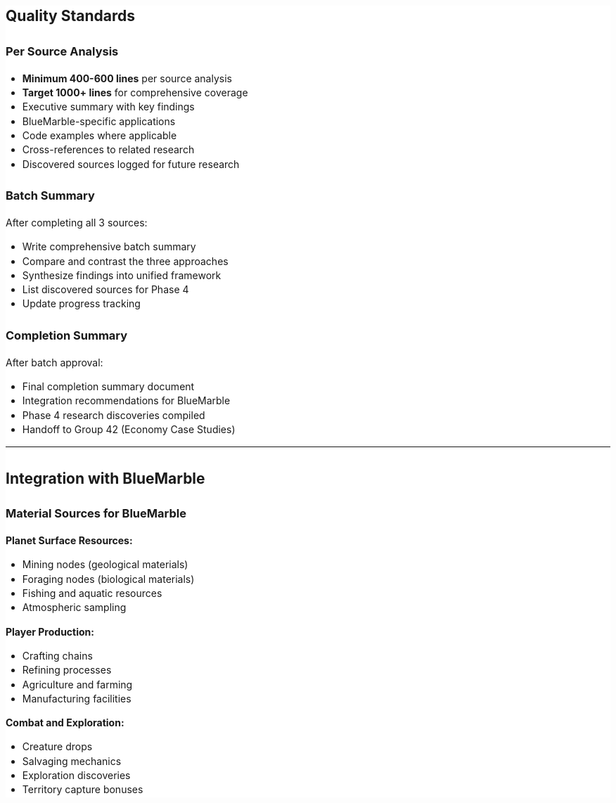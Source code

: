 
## Quality Standards

### Per Source Analysis

- **Minimum 400-600 lines** per source analysis
- **Target 1000+ lines** for comprehensive coverage
- Executive summary with key findings
- BlueMarble-specific applications
- Code examples where applicable
- Cross-references to related research
- Discovered sources logged for future research

### Batch Summary

After completing all 3 sources:
- Write comprehensive batch summary
- Compare and contrast the three approaches
- Synthesize findings into unified framework
- List discovered sources for Phase 4
- Update progress tracking

### Completion Summary

After batch approval:
- Final completion summary document
- Integration recommendations for BlueMarble
- Phase 4 research discoveries compiled
- Handoff to Group 42 (Economy Case Studies)

---

## Integration with BlueMarble

### Material Sources for BlueMarble

**Planet Surface Resources:**
- Mining nodes (geological materials)
- Foraging nodes (biological materials)
- Fishing and aquatic resources
- Atmospheric sampling

**Player Production:**
- Crafting chains
- Refining processes
- Agriculture and farming
- Manufacturing facilities

**Combat and Exploration:**
- Creature drops
- Salvaging mechanics
- Exploration discoveries
- Territory capture bonuses
